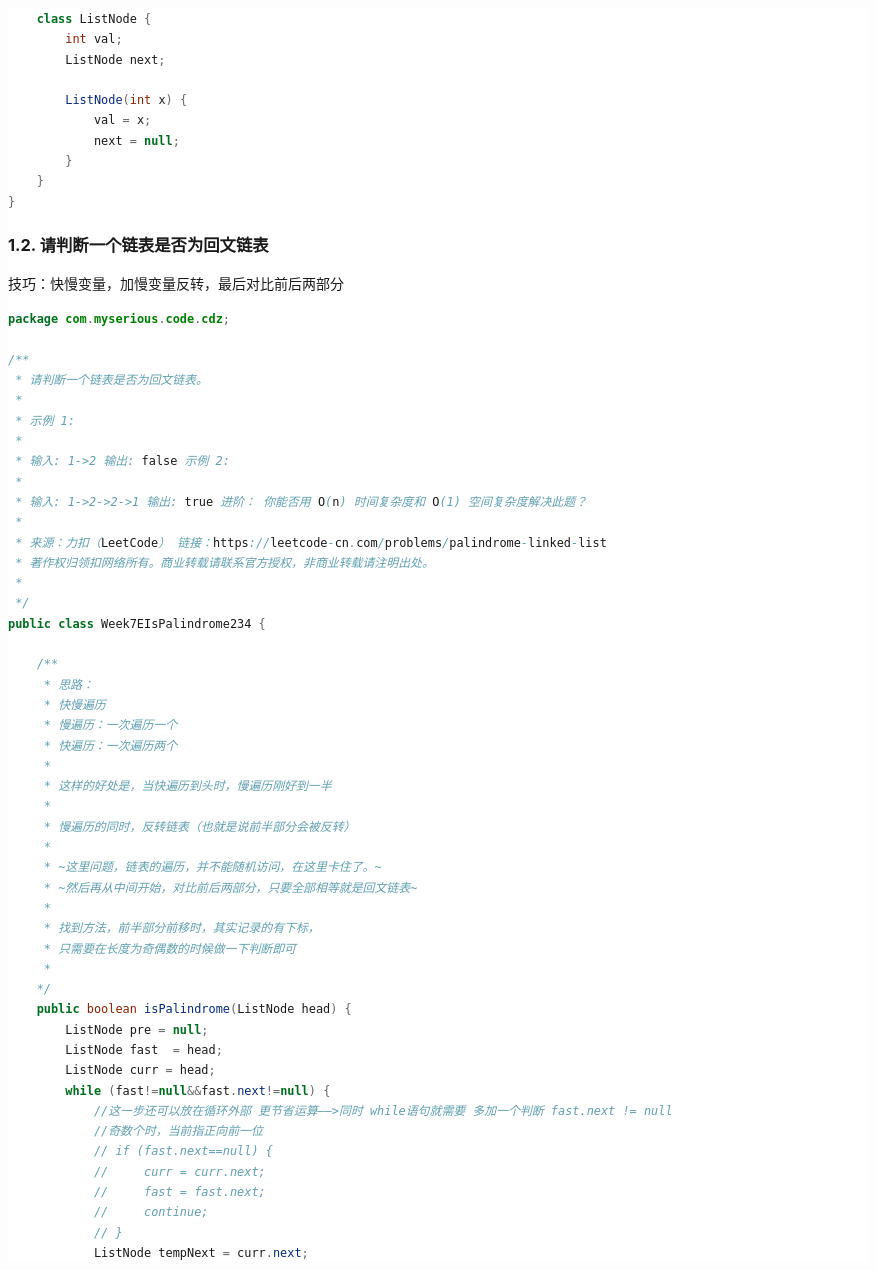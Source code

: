 ```java
    class ListNode {
        int val;
        ListNode next;

        ListNode(int x) {
            val = x;
            next = null;
        }
    }
}

```
### 1.2. 请判断一个链表是否为回文链表
技巧：快慢变量，加慢变量反转，最后对比前后两部分

```java
package com.myserious.code.cdz;

/**
 * 请判断一个链表是否为回文链表。
 * 
 * 示例 1:
 * 
 * 输入: 1->2 输出: false 示例 2:
 * 
 * 输入: 1->2->2->1 输出: true 进阶： 你能否用 O(n) 时间复杂度和 O(1) 空间复杂度解决此题？
 * 
 * 来源：力扣（LeetCode） 链接：https://leetcode-cn.com/problems/palindrome-linked-list
 * 著作权归领扣网络所有。商业转载请联系官方授权，非商业转载请注明出处。
 * 
 */
public class Week7EIsPalindrome234 {

    /** 
     * 思路：
     * 快慢遍历
     * 慢遍历：一次遍历一个
     * 快遍历：一次遍历两个
     * 
     * 这样的好处是，当快遍历到头时，慢遍历刚好到一半
     * 
     * 慢遍历的同时，反转链表（也就是说前半部分会被反转）
     * 
     * ~这里问题，链表的遍历，并不能随机访问，在这里卡住了。~
     * ~然后再从中间开始，对比前后两部分，只要全部相等就是回文链表~
     * 
     * 找到方法，前半部分前移时，其实记录的有下标，
     * 只需要在长度为奇偶数的时候做一下判断即可
     * 
    */
    public boolean isPalindrome(ListNode head) {
        ListNode pre = null;
        ListNode fast  = head;
        ListNode curr = head;
        while (fast!=null&&fast.next!=null) {
            //这一步还可以放在循环外部 更节省运算——>同时 while语句就需要 多加一个判断 fast.next != null
            //奇数个时，当前指正向前一位
            // if (fast.next==null) {
            //     curr = curr.next;
            //     fast = fast.next;
            //     continue;
            // }
            ListNode tempNext = curr.next;
```
